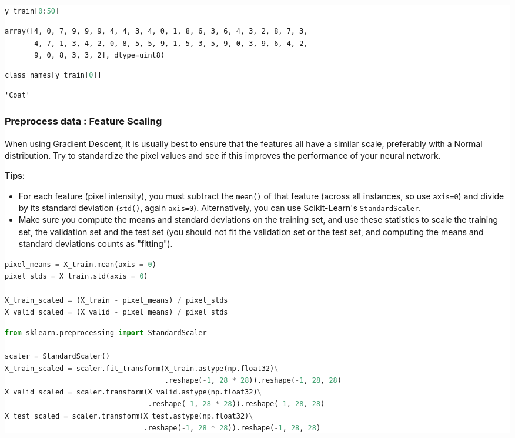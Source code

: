


```python
y_train[0:50]
```




    array([4, 0, 7, 9, 9, 9, 4, 4, 3, 4, 0, 1, 8, 6, 3, 6, 4, 3, 2, 8, 7, 3,
           4, 7, 1, 3, 4, 2, 0, 8, 5, 5, 9, 1, 5, 3, 5, 9, 0, 3, 9, 6, 4, 2,
           9, 0, 8, 3, 3, 2], dtype=uint8)




```python
class_names[y_train[0]]
```




    'Coat'



### Preprocess data : Feature Scaling

When using Gradient Descent, it is usually best to ensure that the features all have a similar scale, preferably with a Normal distribution. Try to standardize the pixel values and see if this improves the performance of your neural network.

**Tips**:
* For each feature (pixel intensity), you must subtract the `mean()` of that feature (across all instances, so use `axis=0`) and divide by its standard deviation (`std()`, again `axis=0`). Alternatively, you can use Scikit-Learn's `StandardScaler`.
* Make sure you compute the means and standard deviations on the training set, and use these statistics to scale the training set, the validation set and the test set (you should not fit the validation set or the test set, and computing the means and standard deviations counts as "fitting").


```python
pixel_means = X_train.mean(axis = 0)
pixel_stds = X_train.std(axis = 0)

X_train_scaled = (X_train - pixel_means) / pixel_stds
X_valid_scaled = (X_valid - pixel_means) / pixel_stds
```


```python
from sklearn.preprocessing import StandardScaler

scaler = StandardScaler()
X_train_scaled = scaler.fit_transform(X_train.astype(np.float32)\
                                      .reshape(-1, 28 * 28)).reshape(-1, 28, 28)
X_valid_scaled = scaler.transform(X_valid.astype(np.float32)\
                                  .reshape(-1, 28 * 28)).reshape(-1, 28, 28)
X_test_scaled = scaler.transform(X_test.astype(np.float32)\
                                 .reshape(-1, 28 * 28)).reshape(-1, 28, 28)
```
